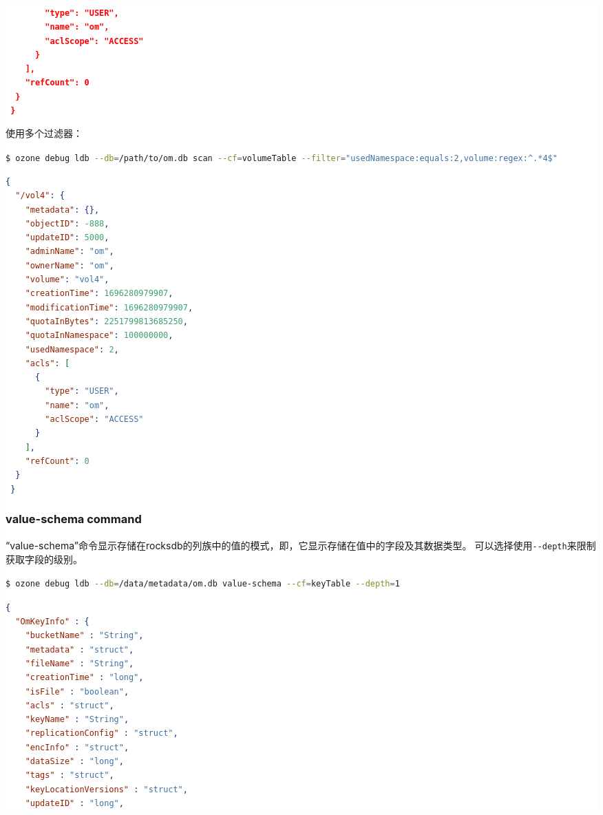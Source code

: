 ```json
        "type": "USER",
        "name": "om",
        "aclScope": "ACCESS"
      }
    ],
    "refCount": 0
  }
 }
```

使用多个过滤器：
```bash
$ ozone debug ldb --db=/path/to/om.db scan --cf=volumeTable --filter="usedNamespace:equals:2,volume:regex:^.*4$"
```
```json
{
  "/vol4": {
    "metadata": {},
    "objectID": -888,
    "updateID": 5000,
    "adminName": "om",
    "ownerName": "om",
    "volume": "vol4",
    "creationTime": 1696280979907,
    "modificationTime": 1696280979907,
    "quotaInBytes": 2251799813685250,
    "quotaInNamespace": 100000000,
    "usedNamespace": 2,
    "acls": [
      {
        "type": "USER",
        "name": "om",
        "aclScope": "ACCESS"
      }
    ],
    "refCount": 0
  }
 }
```

### value-schema command

“value-schema”命令显示存储在rocksdb的列族中的值的模式，即，它显示存储在值中的字段及其数据类型。
可以选择使用`--depth`来限制获取字段的级别。

```bash
$ ozone debug ldb --db=/data/metadata/om.db value-schema --cf=keyTable --depth=1
```
```json
{
  "OmKeyInfo" : {
    "bucketName" : "String", 
    "metadata" : "struct", 
    "fileName" : "String", 
    "creationTime" : "long",
    "isFile" : "boolean", 
    "acls" : "struct", 
    "keyName" : "String",
    "replicationConfig" : "struct", 
    "encInfo" : "struct", 
    "dataSize" : "long", 
    "tags" : "struct", 
    "keyLocationVersions" : "struct", 
    "updateID" : "long", 
```